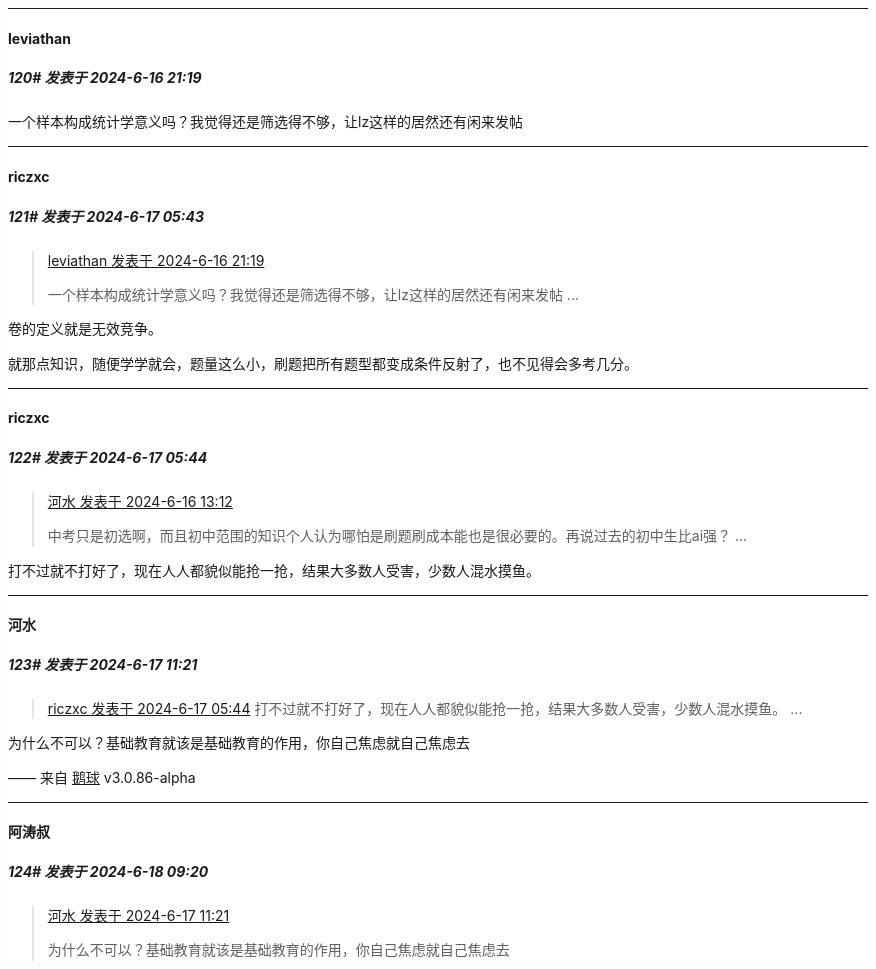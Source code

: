 *****

####  leviathan  
##### 120#       发表于 2024-6-16 21:19

一个样本构成统计学意义吗？我觉得还是筛选得不够，让lz这样的居然还有闲来发帖


*****

####  riczxc  
##### 121#       发表于 2024-6-17 05:43

<blockquote><a href="httphttps://bbs.saraba1st.com/2b/forum.php?mod=redirect&amp;goto=findpost&amp;pid=65261958&amp;ptid=2187560" target="_blank">leviathan 发表于 2024-6-16 21:19</a>

一个样本构成统计学意义吗？我觉得还是筛选得不够，让lz这样的居然还有闲来发帖 ...</blockquote>
卷的定义就是无效竞争。

就那点知识，随便学学就会，题量这么小，刷题把所有题型都变成条件反射了，也不见得会多考几分。


*****

####  riczxc  
##### 122#       发表于 2024-6-17 05:44

<blockquote><a href="httphttps://bbs.saraba1st.com/2b/forum.php?mod=redirect&amp;goto=findpost&amp;pid=65256724&amp;ptid=2187560" target="_blank">河水 发表于 2024-6-16 13:12</a>

中考只是初选啊，而且初中范围的知识个人认为哪怕是刷题刷成本能也是很必要的。再说过去的初中生比ai强？ ...</blockquote>
打不过就不打好了，现在人人都貌似能抢一抢，结果大多数人受害，少数人混水摸鱼。


*****

####  河水  
##### 123#       发表于 2024-6-17 11:21

<blockquote><a href="httphttps://bbs.saraba1st.com/2b/forum.php?mod=redirect&amp;goto=findpost&amp;pid=65264880&amp;ptid=2187560" target="_blank">riczxc 发表于 2024-6-17 05:44</a>
打不过就不打好了，现在人人都貌似能抢一抢，结果大多数人受害，少数人混水摸鱼。 ...</blockquote>
为什么不可以？基础教育就该是基础教育的作用，你自己焦虑就自己焦虑去

—— 来自 [鹅球](https://www.pgyer.com/xfPejhuq) v3.0.86-alpha


*****

####  阿涛叔  
##### 124#       发表于 2024-6-18 09:20

<blockquote><a href="httphttps://bbs.saraba1st.com/2b/forum.php?mod=redirect&amp;goto=findpost&amp;pid=65267917&amp;ptid=2187560" target="_blank">河水 发表于 2024-6-17 11:21</a>

为什么不可以？基础教育就该是基础教育的作用，你自己焦虑就自己焦虑去
